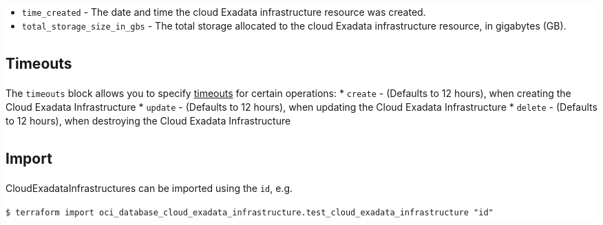 * `time_created` - The date and time the cloud Exadata infrastructure resource was created.
* `total_storage_size_in_gbs` - The total storage allocated to the cloud Exadata infrastructure resource, in gigabytes (GB).

## Timeouts

The `timeouts` block allows you to specify [timeouts](https://registry.terraform.io/providers/oracle/oci/latest/docs/guides/changing_timeouts) for certain operations:
	* `create` - (Defaults to 12 hours), when creating the Cloud Exadata Infrastructure
	* `update` - (Defaults to 12 hours), when updating the Cloud Exadata Infrastructure
	* `delete` - (Defaults to 12 hours), when destroying the Cloud Exadata Infrastructure


## Import

CloudExadataInfrastructures can be imported using the `id`, e.g.

```
$ terraform import oci_database_cloud_exadata_infrastructure.test_cloud_exadata_infrastructure "id"
```

